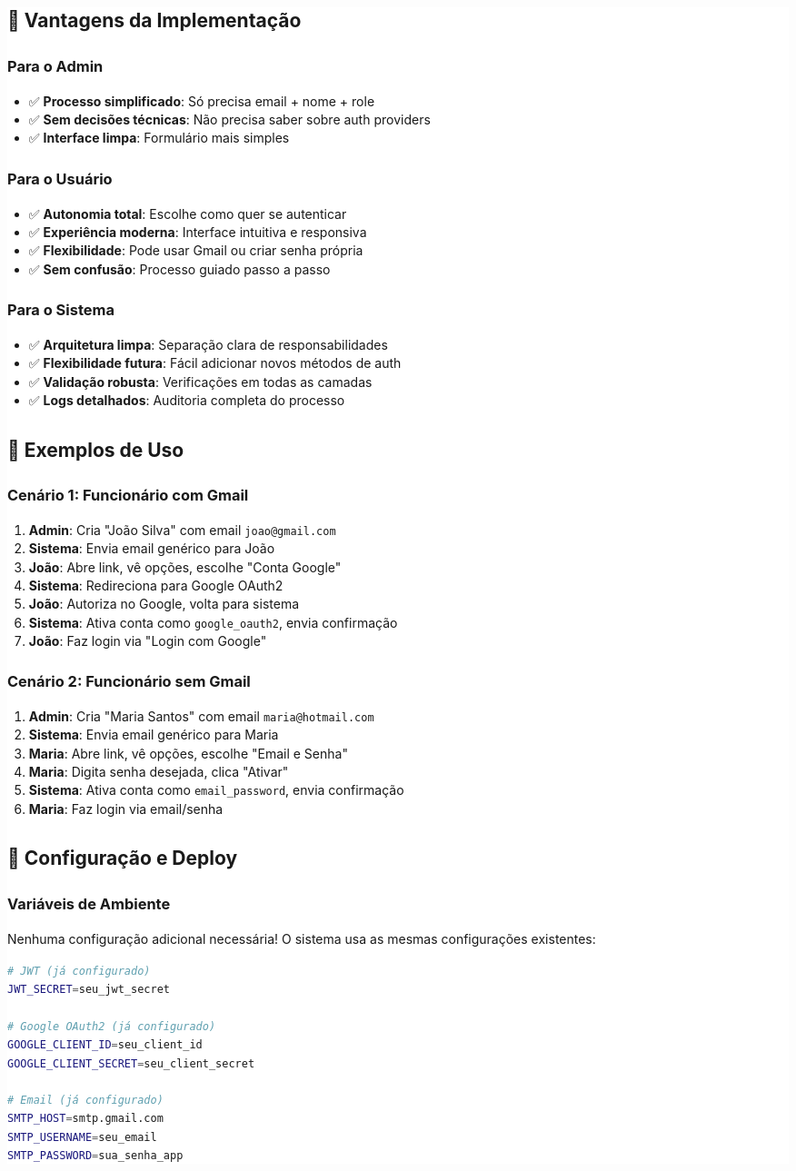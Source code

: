## 🚀 **Vantagens da Implementação**

### **Para o Admin**

- ✅ **Processo simplificado**: Só precisa email + nome + role
- ✅ **Sem decisões técnicas**: Não precisa saber sobre auth providers
- ✅ **Interface limpa**: Formulário mais simples

### **Para o Usuário**

- ✅ **Autonomia total**: Escolhe como quer se autenticar
- ✅ **Experiência moderna**: Interface intuitiva e responsiva
- ✅ **Flexibilidade**: Pode usar Gmail ou criar senha própria
- ✅ **Sem confusão**: Processo guiado passo a passo

### **Para o Sistema**

- ✅ **Arquitetura limpa**: Separação clara de responsabilidades
- ✅ **Flexibilidade futura**: Fácil adicionar novos métodos de auth
- ✅ **Validação robusta**: Verificações em todas as camadas
- ✅ **Logs detalhados**: Auditoria completa do processo

## 📝 **Exemplos de Uso**

### **Cenário 1: Funcionário com Gmail**

1. **Admin**: Cria "João Silva" com email `joao@gmail.com`
2. **Sistema**: Envia email genérico para João
3. **João**: Abre link, vê opções, escolhe "Conta Google"
4. **Sistema**: Redireciona para Google OAuth2
5. **João**: Autoriza no Google, volta para sistema
6. **Sistema**: Ativa conta como `google_oauth2`, envia confirmação
7. **João**: Faz login via "Login com Google"

### **Cenário 2: Funcionário sem Gmail**

1. **Admin**: Cria "Maria Santos" com email `maria@hotmail.com`
2. **Sistema**: Envia email genérico para Maria
3. **Maria**: Abre link, vê opções, escolhe "Email e Senha"
4. **Maria**: Digita senha desejada, clica "Ativar"
5. **Sistema**: Ativa conta como `email_password`, envia confirmação
6. **Maria**: Faz login via email/senha

## 🔧 **Configuração e Deploy**

### **Variáveis de Ambiente**

Nenhuma configuração adicional necessária! O sistema usa as mesmas configurações existentes:

```bash
# JWT (já configurado)
JWT_SECRET=seu_jwt_secret

# Google OAuth2 (já configurado)  
GOOGLE_CLIENT_ID=seu_client_id
GOOGLE_CLIENT_SECRET=seu_client_secret

# Email (já configurado)
SMTP_HOST=smtp.gmail.com
SMTP_USERNAME=seu_email
SMTP_PASSWORD=sua_senha_app
```
